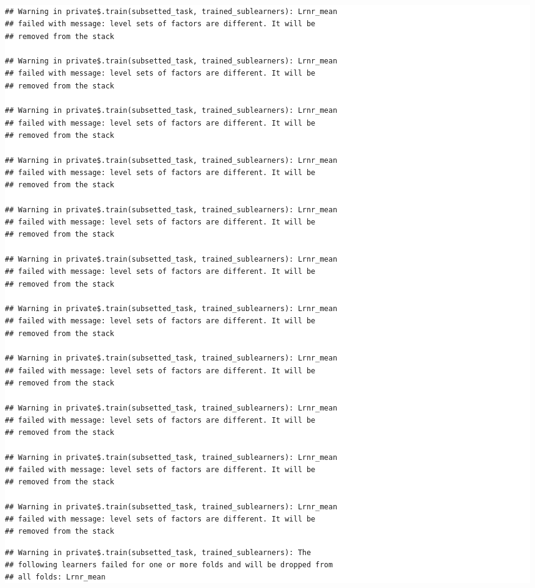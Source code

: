 ```
## Warning in private$.train(subsetted_task, trained_sublearners): Lrnr_mean
## failed with message: level sets of factors are different. It will be
## removed from the stack

## Warning in private$.train(subsetted_task, trained_sublearners): Lrnr_mean
## failed with message: level sets of factors are different. It will be
## removed from the stack

## Warning in private$.train(subsetted_task, trained_sublearners): Lrnr_mean
## failed with message: level sets of factors are different. It will be
## removed from the stack

## Warning in private$.train(subsetted_task, trained_sublearners): Lrnr_mean
## failed with message: level sets of factors are different. It will be
## removed from the stack

## Warning in private$.train(subsetted_task, trained_sublearners): Lrnr_mean
## failed with message: level sets of factors are different. It will be
## removed from the stack

## Warning in private$.train(subsetted_task, trained_sublearners): Lrnr_mean
## failed with message: level sets of factors are different. It will be
## removed from the stack

## Warning in private$.train(subsetted_task, trained_sublearners): Lrnr_mean
## failed with message: level sets of factors are different. It will be
## removed from the stack

## Warning in private$.train(subsetted_task, trained_sublearners): Lrnr_mean
## failed with message: level sets of factors are different. It will be
## removed from the stack

## Warning in private$.train(subsetted_task, trained_sublearners): Lrnr_mean
## failed with message: level sets of factors are different. It will be
## removed from the stack

## Warning in private$.train(subsetted_task, trained_sublearners): Lrnr_mean
## failed with message: level sets of factors are different. It will be
## removed from the stack

## Warning in private$.train(subsetted_task, trained_sublearners): Lrnr_mean
## failed with message: level sets of factors are different. It will be
## removed from the stack
```

```
## Warning in private$.train(subsetted_task, trained_sublearners): The
## following learners failed for one or more folds and will be dropped from
## all folds: Lrnr_mean
```

